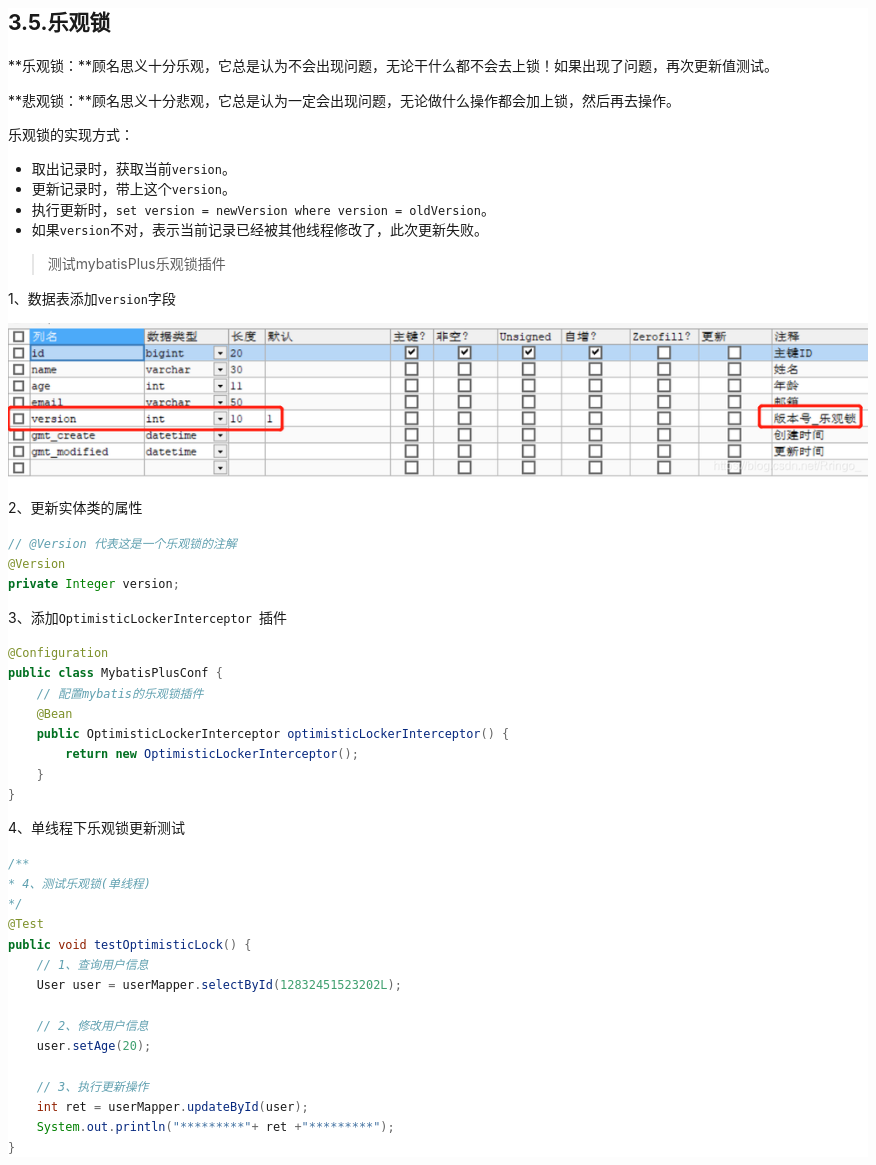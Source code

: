 ## 3.5.乐观锁

**乐观锁：**顾名思义十分乐观，它总是认为不会出现问题，无论干什么都不会去上锁！如果出现了问题，再次更新值测试。

**悲观锁：**顾名思义十分悲观，它总是认为一定会出现问题，无论做什么操作都会加上锁，然后再去操作。

乐观锁的实现方式：

- 取出记录时，获取当前`version`。
- 更新记录时，带上这个`version`。
- 执行更新时，`set version = newVersion where version = oldVersion`。
- 如果`version`不对，表示当前记录已经被其他线程修改了，此次更新失败。

> 测试mybatisPlus乐观锁插件

1、数据表添加`version`字段

![添加version字段](MyBatisPlus.assets/%E6%B7%BB%E5%8A%A0version%E5%AD%97%E6%AE%B5.png)

2、更新实体类的属性

```java
// @Version 代表这是一个乐观锁的注解
@Version
private Integer version;
```

3、添加`OptimisticLockerInterceptor `插件

```java
@Configuration
public class MybatisPlusConf {
    // 配置mybatis的乐观锁插件
    @Bean
    public OptimisticLockerInterceptor optimisticLockerInterceptor() {
        return new OptimisticLockerInterceptor();
    }
}
```

4、单线程下乐观锁更新测试

```java
/**
* 4、测试乐观锁(单线程)
*/
@Test
public void testOptimisticLock() {
    // 1、查询用户信息
    User user = userMapper.selectById(12832451523202L);

    // 2、修改用户信息
    user.setAge(20);

    // 3、执行更新操作
    int ret = userMapper.updateById(user);
    System.out.println("*********"+ ret +"*********");
}
```
